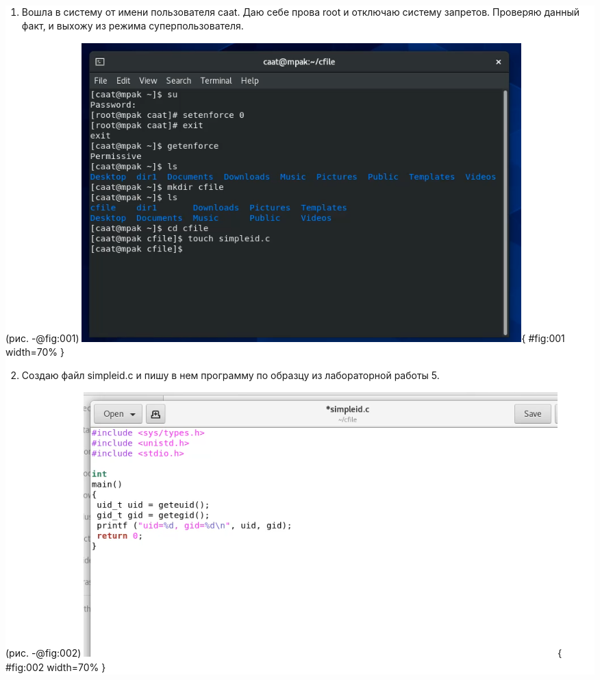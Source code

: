 1. Вошла в систему от имени пользователя caat. Даю себе прова root и отключаю систему запретов. Проверяю данный факт, и выхожу из режима суперпользователя. 

(рис. -@fig:001)
![Вход в систему](image/rep5_1.png){ #fig:001 width=70% }

2. Cоздаю файл simpleid.с и пишу в нем программу по образцу из лабораторной работы 5.

(рис. -@fig:002)
![Создание файла](image/rep5_2.png){ #fig:002 width=70% }
